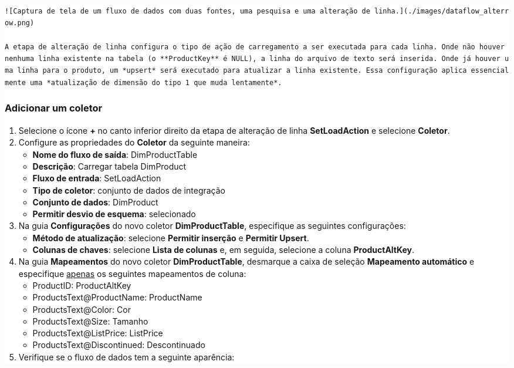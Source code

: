     ![Captura de tela de um fluxo de dados com duas fontes, uma pesquisa e uma alteração de linha.](./images/dataflow_alterrow.png)

    A etapa de alteração de linha configura o tipo de ação de carregamento a ser executada para cada linha. Onde não houver nenhuma linha existente na tabela (o **ProductKey** é NULL), a linha do arquivo de texto será inserida. Onde já houver uma linha para o produto, um *upsert* será executado para atualizar a linha existente. Essa configuração aplica essencialmente uma *atualização de dimensão do tipo 1 que muda lentamente*.

### Adicionar um coletor

1. Selecione o ícone **+** no canto inferior direito da etapa de alteração de linha **SetLoadAction** e selecione **Coletor**.
2. Configure as propriedades do **Coletor** da seguinte maneira:
    - **Nome do fluxo de saída**: DimProductTable
    - **Descrição**: Carregar tabela DimProduct
    - **Fluxo de entrada**: SetLoadAction
    - **Tipo de coletor**: conjunto de dados de integração
    - **Conjunto de dados**: DimProduct
    - **Permitir desvio de esquema**: selecionado
3. Na guia **Configurações** do novo coletor **DimProductTable**, especifique as seguintes configurações:
    - **Método de atualização**: selecione **Permitir inserção** e **Permitir Upsert**.
    - **Colunas de chaves**: selecione **Lista de colunas** e, em seguida, selecione a coluna **ProductAltKey**.
4. Na guia **Mapeamentos** do novo coletor **DimProductTable**, desmarque a caixa de seleção **Mapeamento automático** e especifique <u>apenas</u> os seguintes mapeamentos de coluna:
    - ProductID: ProductAltKey
    - ProductsText@ProductName: ProductName
    - ProductsText@Color: Cor
    - ProductsText@Size: Tamanho
    - ProductsText@ListPrice: ListPrice
    - ProductsText@Discontinued: Descontinuado
5. Verifique se o fluxo de dados tem a seguinte aparência:
